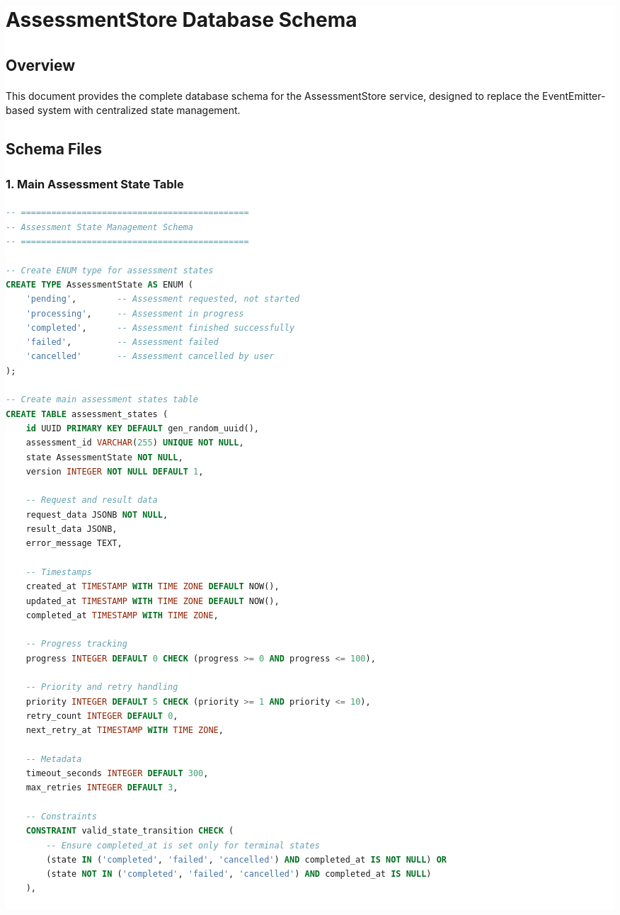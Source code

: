 # AssessmentStore Database Schema

## Overview

This document provides the complete database schema for the AssessmentStore service, designed to replace the EventEmitter-based system with centralized state management.

## Schema Files

### 1. Main Assessment State Table

```sql
-- =============================================
-- Assessment State Management Schema
-- =============================================

-- Create ENUM type for assessment states
CREATE TYPE AssessmentState AS ENUM (
    'pending',        -- Assessment requested, not started
    'processing',     -- Assessment in progress
    'completed',      -- Assessment finished successfully
    'failed',         -- Assessment failed
    'cancelled'       -- Assessment cancelled by user
);

-- Create main assessment states table
CREATE TABLE assessment_states (
    id UUID PRIMARY KEY DEFAULT gen_random_uuid(),
    assessment_id VARCHAR(255) UNIQUE NOT NULL,
    state AssessmentState NOT NULL,
    version INTEGER NOT NULL DEFAULT 1,
    
    -- Request and result data
    request_data JSONB NOT NULL,
    result_data JSONB,
    error_message TEXT,
    
    -- Timestamps
    created_at TIMESTAMP WITH TIME ZONE DEFAULT NOW(),
    updated_at TIMESTAMP WITH TIME ZONE DEFAULT NOW(),
    completed_at TIMESTAMP WITH TIME ZONE,
    
    -- Progress tracking
    progress INTEGER DEFAULT 0 CHECK (progress >= 0 AND progress <= 100),
    
    -- Priority and retry handling
    priority INTEGER DEFAULT 5 CHECK (priority >= 1 AND priority <= 10),
    retry_count INTEGER DEFAULT 0,
    next_retry_at TIMESTAMP WITH TIME ZONE,
    
    -- Metadata
    timeout_seconds INTEGER DEFAULT 300,
    max_retries INTEGER DEFAULT 3,
    
    -- Constraints
    CONSTRAINT valid_state_transition CHECK (
        -- Ensure completed_at is set only for terminal states
        (state IN ('completed', 'failed', 'cancelled') AND completed_at IS NOT NULL) OR
        (state NOT IN ('completed', 'failed', 'cancelled') AND completed_at IS NULL)
    ),
    
```